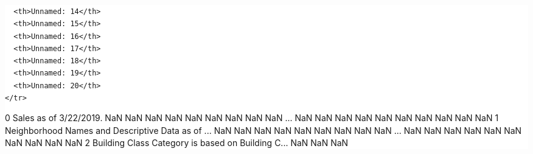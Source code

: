       <th>Unnamed: 14</th>
      <th>Unnamed: 15</th>
      <th>Unnamed: 16</th>
      <th>Unnamed: 17</th>
      <th>Unnamed: 18</th>
      <th>Unnamed: 19</th>
      <th>Unnamed: 20</th>
    </tr>
  </thead>
  <tbody>
    <tr>
      <th>0</th>
      <td>Sales as of 3/22/2019.</td>
      <td>NaN</td>
      <td>NaN</td>
      <td>NaN</td>
      <td>NaN</td>
      <td>NaN</td>
      <td>NaN</td>
      <td>NaN</td>
      <td>NaN</td>
      <td>NaN</td>
      <td>...</td>
      <td>NaN</td>
      <td>NaN</td>
      <td>NaN</td>
      <td>NaN</td>
      <td>NaN</td>
      <td>NaN</td>
      <td>NaN</td>
      <td>NaN</td>
      <td>NaN</td>
      <td>NaN</td>
    </tr>
    <tr>
      <th>1</th>
      <td>Neighborhood Names and Descriptive Data as of ...</td>
      <td>NaN</td>
      <td>NaN</td>
      <td>NaN</td>
      <td>NaN</td>
      <td>NaN</td>
      <td>NaN</td>
      <td>NaN</td>
      <td>NaN</td>
      <td>NaN</td>
      <td>...</td>
      <td>NaN</td>
      <td>NaN</td>
      <td>NaN</td>
      <td>NaN</td>
      <td>NaN</td>
      <td>NaN</td>
      <td>NaN</td>
      <td>NaN</td>
      <td>NaN</td>
      <td>NaN</td>
    </tr>
    <tr>
      <th>2</th>
      <td>Building Class Category is based on Building C...</td>
      <td>NaN</td>
      <td>NaN</td>
      <td>NaN</td>